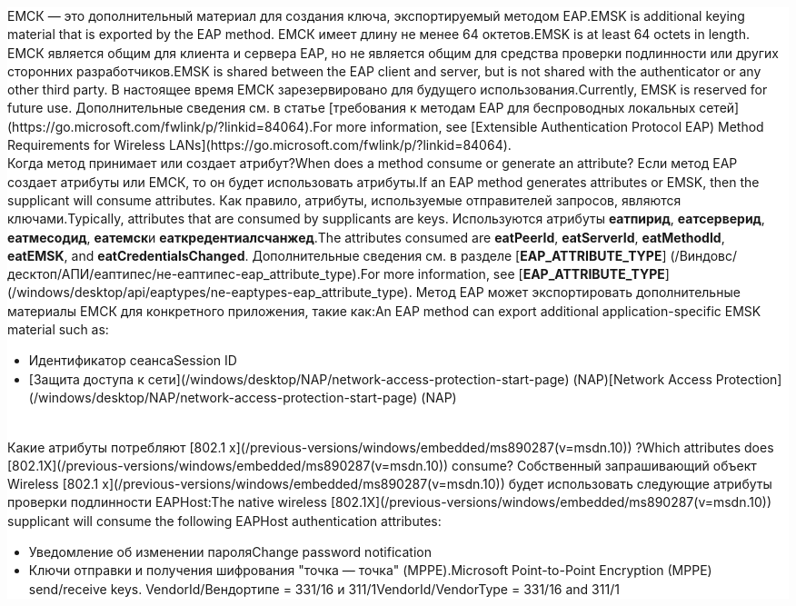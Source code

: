 <td><span data-ttu-id="cf771-118">ЕМСК — это дополнительный материал для создания ключа, экспортируемый методом EAP.</span><span class="sxs-lookup"><span data-stu-id="cf771-118">EMSK is additional keying material that is exported by the EAP method.</span></span> <span data-ttu-id="cf771-119">ЕМСК имеет длину не менее 64 октетов.</span><span class="sxs-lookup"><span data-stu-id="cf771-119">EMSK is at least 64 octets in length.</span></span> <span data-ttu-id="cf771-120">ЕМСК является общим для клиента и сервера EAP, но не является общим для средства проверки подлинности или других сторонних разработчиков.</span><span class="sxs-lookup"><span data-stu-id="cf771-120">EMSK is shared between the EAP client and server, but is not shared with the authenticator or any other third party.</span></span> <span data-ttu-id="cf771-121">В настоящее время ЕМСК зарезервировано для будущего использования.</span><span class="sxs-lookup"><span data-stu-id="cf771-121">Currently, EMSK is reserved for future use.</span></span> <span data-ttu-id="cf771-122">Дополнительные сведения см. в статье [требования к методам EAP для беспроводных локальных сетей](https://go.microsoft.com/fwlink/p/?linkid=84064).</span><span class="sxs-lookup"><span data-stu-id="cf771-122">For more information, see [Extensible Authentication Protocol EAP) Method Requirements for Wireless LANs](https://go.microsoft.com/fwlink/p/?linkid=84064).</span></span><br/></td>
</tr>
<tr class="odd">
<td><span data-ttu-id="cf771-123">Когда метод принимает или создает атрибут?</span><span class="sxs-lookup"><span data-stu-id="cf771-123">When does a method consume or generate an attribute?</span></span></td>
<td><span data-ttu-id="cf771-124">Если метод EAP создает атрибуты или ЕМСК, то он будет использовать атрибуты.</span><span class="sxs-lookup"><span data-stu-id="cf771-124">If an EAP method generates attributes or EMSK, then the supplicant will consume attributes.</span></span> <span data-ttu-id="cf771-125">Как правило, атрибуты, используемые отправителей запросов, являются ключами.</span><span class="sxs-lookup"><span data-stu-id="cf771-125">Typically, attributes that are consumed by supplicants are keys.</span></span> <span data-ttu-id="cf771-126">Используются атрибуты <strong>еатпирид</strong>, <strong>еатсерверид</strong>, <strong>еатмесодид</strong>, <strong>еатемск</strong>и <strong>еаткредентиалсчанжед</strong>.</span><span class="sxs-lookup"><span data-stu-id="cf771-126">The attributes consumed are <strong>eatPeerId</strong>, <strong>eatServerId</strong>, <strong>eatMethodId</strong>, <strong>eatEMSK</strong>, and <strong>eatCredentialsChanged</strong>.</span></span> <span data-ttu-id="cf771-127">Дополнительные сведения см. в разделе [<strong>EAP_ATTRIBUTE_TYPE</strong>] (/Виндовс/десктоп/АПИ/еаптипес/не-еаптипес-eap_attribute_type).</span><span class="sxs-lookup"><span data-stu-id="cf771-127">For more information, see [<strong>EAP_ATTRIBUTE_TYPE</strong>](/windows/desktop/api/eaptypes/ne-eaptypes-eap_attribute_type).</span></span> <span data-ttu-id="cf771-128">Метод EAP может экспортировать дополнительные материалы ЕМСК для конкретного приложения, такие как:</span><span class="sxs-lookup"><span data-stu-id="cf771-128">An EAP method can export additional application-specific EMSK material such as:</span></span>
<ul>
<li><span data-ttu-id="cf771-129">Идентификатор сеанса</span><span class="sxs-lookup"><span data-stu-id="cf771-129">Session ID</span></span></li>
<li><span data-ttu-id="cf771-130">[Защита доступа к сети](/windows/desktop/NAP/network-access-protection-start-page) (NAP)</span><span class="sxs-lookup"><span data-stu-id="cf771-130">[Network Access Protection](/windows/desktop/NAP/network-access-protection-start-page) (NAP)</span></span></li>
</ul>
<br/></td>
</tr>
<tr class="even">
<td><span data-ttu-id="cf771-131">Какие атрибуты потребляют [802.1 x](/previous-versions/windows/embedded/ms890287(v=msdn.10)) ?</span><span class="sxs-lookup"><span data-stu-id="cf771-131">Which attributes does [802.1X](/previous-versions/windows/embedded/ms890287(v=msdn.10)) consume?</span></span></td>
<td><span data-ttu-id="cf771-132">Собственный запрашивающий объект Wireless [802.1 x](/previous-versions/windows/embedded/ms890287(v=msdn.10)) будет использовать следующие атрибуты проверки подлинности EAPHost:</span><span class="sxs-lookup"><span data-stu-id="cf771-132">The native wireless [802.1X](/previous-versions/windows/embedded/ms890287(v=msdn.10)) supplicant will consume the following EAPHost authentication attributes:</span></span>
<ul>
<li><span data-ttu-id="cf771-133">Уведомление об изменении пароля</span><span class="sxs-lookup"><span data-stu-id="cf771-133">Change password notification</span></span></li>
<li><span data-ttu-id="cf771-134">Ключи отправки и получения шифрования "точка — точка" (MPPE).</span><span class="sxs-lookup"><span data-stu-id="cf771-134">Microsoft Point-to-Point Encryption (MPPE) send/receive keys.</span></span> <span data-ttu-id="cf771-135">VendorId/Вендортипе = 331/16 и 311/1</span><span class="sxs-lookup"><span data-stu-id="cf771-135">VendorId/VendorType = 331/16 and 311/1</span></span></li>